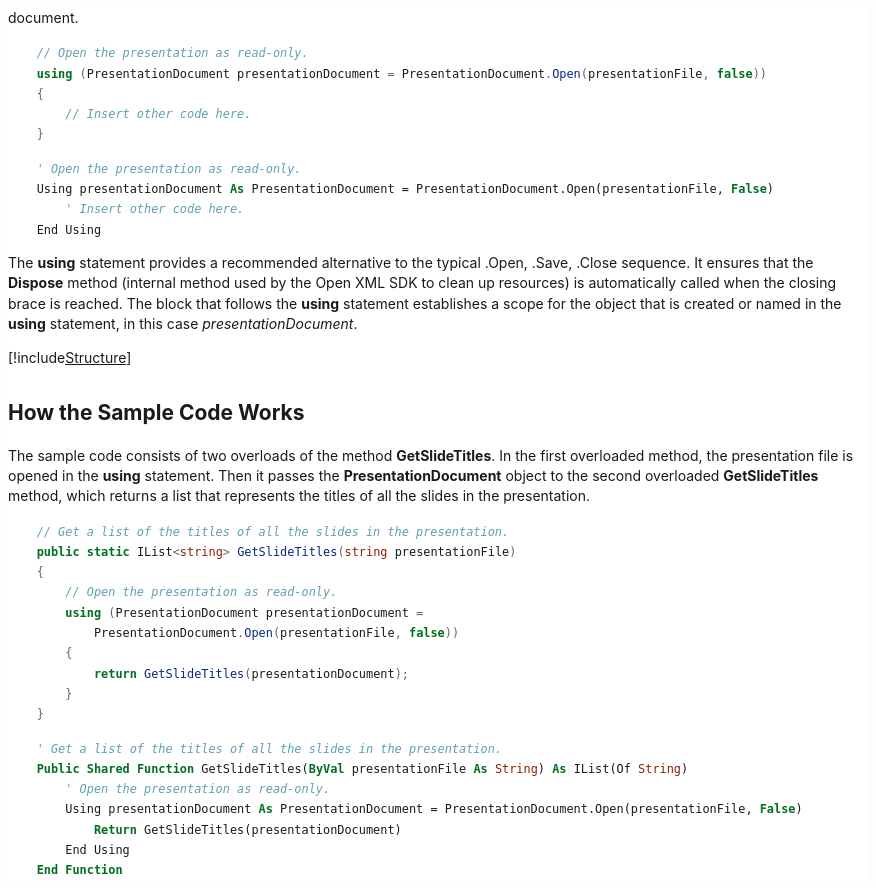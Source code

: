 document.

```csharp
    // Open the presentation as read-only.
    using (PresentationDocument presentationDocument = PresentationDocument.Open(presentationFile, false))
    {
        // Insert other code here.
    }
```

```vb
    ' Open the presentation as read-only.
    Using presentationDocument As PresentationDocument = PresentationDocument.Open(presentationFile, False)
        ' Insert other code here.
    End Using
```

The **using** statement provides a recommended
alternative to the typical .Open, .Save, .Close sequence. It ensures
that the **Dispose** method (internal method
used by the Open XML SDK to clean up resources) is automatically called
when the closing brace is reached. The block that follows the **using** statement establishes a scope for the
object that is created or named in the **using** statement, in this case
*presentationDocument*.

[!include[Structure](./includes/presentation/structure.md)]

## How the Sample Code Works 

The sample code consists of two overloads of the method **GetSlideTitles**. In the first overloaded method,
the presentation file is opened in the **using** statement. Then it passes the **PresentationDocument** object to the second
overloaded **GetSlideTitles** method, which
returns a list that represents the titles of all the slides in the
presentation.

```csharp
    // Get a list of the titles of all the slides in the presentation.
    public static IList<string> GetSlideTitles(string presentationFile)
    {
        // Open the presentation as read-only.
        using (PresentationDocument presentationDocument =
            PresentationDocument.Open(presentationFile, false))
        {
            return GetSlideTitles(presentationDocument);
        }
    }
```

```vb
    ' Get a list of the titles of all the slides in the presentation.
    Public Shared Function GetSlideTitles(ByVal presentationFile As String) As IList(Of String)
        ' Open the presentation as read-only.
        Using presentationDocument As PresentationDocument = PresentationDocument.Open(presentationFile, False)
            Return GetSlideTitles(presentationDocument)
        End Using
    End Function
```

